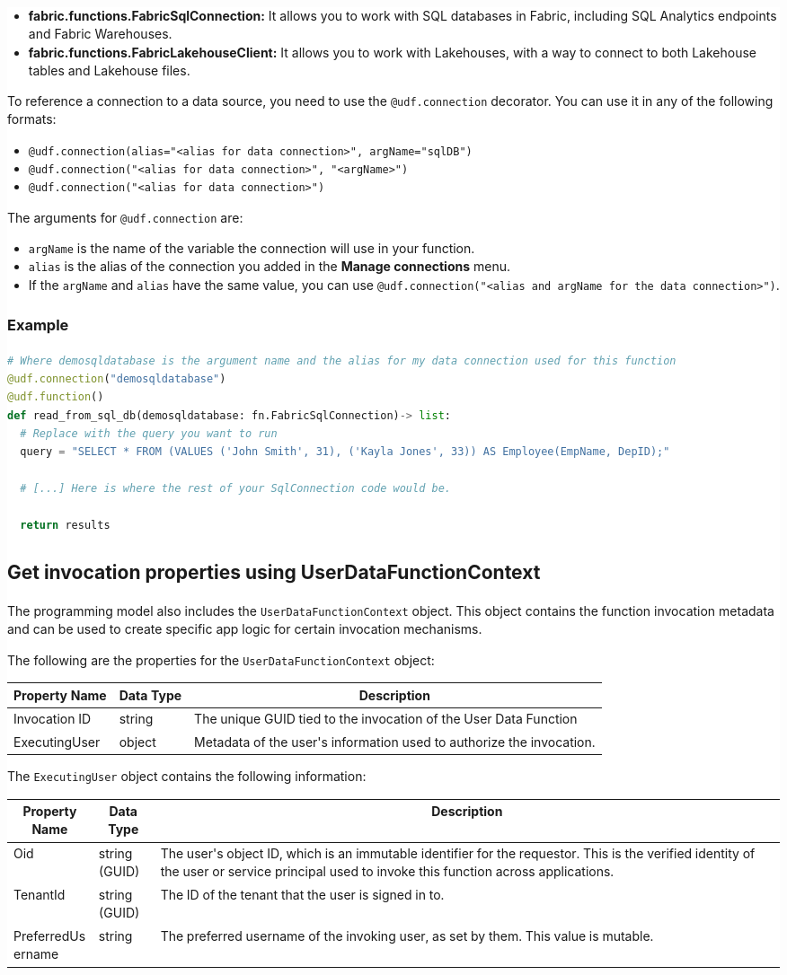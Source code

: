 - **fabric.functions.FabricSqlConnection:** It allows you to work with SQL databases in Fabric, including SQL Analytics endpoints and Fabric Warehouses.
- **fabric.functions.FabricLakehouseClient:** It allows you to work with Lakehouses, with a way to connect to both Lakehouse tables and Lakehouse files.
 
To reference a connection to a data source, you need to use the `@udf.connection` decorator. You can use it in any of the following formats:

- `@udf.connection(alias="<alias for data connection>", argName="sqlDB")`
- `@udf.connection("<alias for data connection>", "<argName>")`
- `@udf.connection("<alias for data connection>")`

The arguments for `@udf.connection` are:
- `argName` is the name of the variable the connection will use in your function.
- `alias` is the alias of the connection you added in the **Manage connections** menu.
- If the `argName` and `alias` have the same value, you can use `@udf.connection("<alias and argName for the data connection>")`.

### Example

```python
# Where demosqldatabase is the argument name and the alias for my data connection used for this function
@udf.connection("demosqldatabase")
@udf.function()
def read_from_sql_db(demosqldatabase: fn.FabricSqlConnection)-> list:
  # Replace with the query you want to run
  query = "SELECT * FROM (VALUES ('John Smith', 31), ('Kayla Jones', 33)) AS Employee(EmpName, DepID);"

  # [...] Here is where the rest of your SqlConnection code would be.

  return results
```

## Get invocation properties using UserDataFunctionContext
The programming model also includes the `UserDataFunctionContext` object. This object contains the function invocation metadata and can be used to create specific app logic for certain invocation mechanisms.

The following are the properties for the `UserDataFunctionContext` object:


|Property Name|Data Type|Description|
|---------------|-------------|------------------------------------|
| Invocation ID | string| The unique GUID tied to the invocation of the User Data Function |
| ExecutingUser | object | Metadata of the user's information used to authorize the invocation. |

The `ExecutingUser` object contains the following information:

| Property Name| Data Type| Description|
|----------------| ----------------|-----------------------------------------|
| Oid | string (GUID) | The user's object ID, which is an immutable identifier for the requestor. This is the verified identity of the user or service principal used to invoke this function across applications. |
| TenantId | string (GUID) | The ID of the tenant that the user is signed in to. |
| PreferredUsername | string | The preferred username of the invoking user, as set by them. This value is mutable. | 
